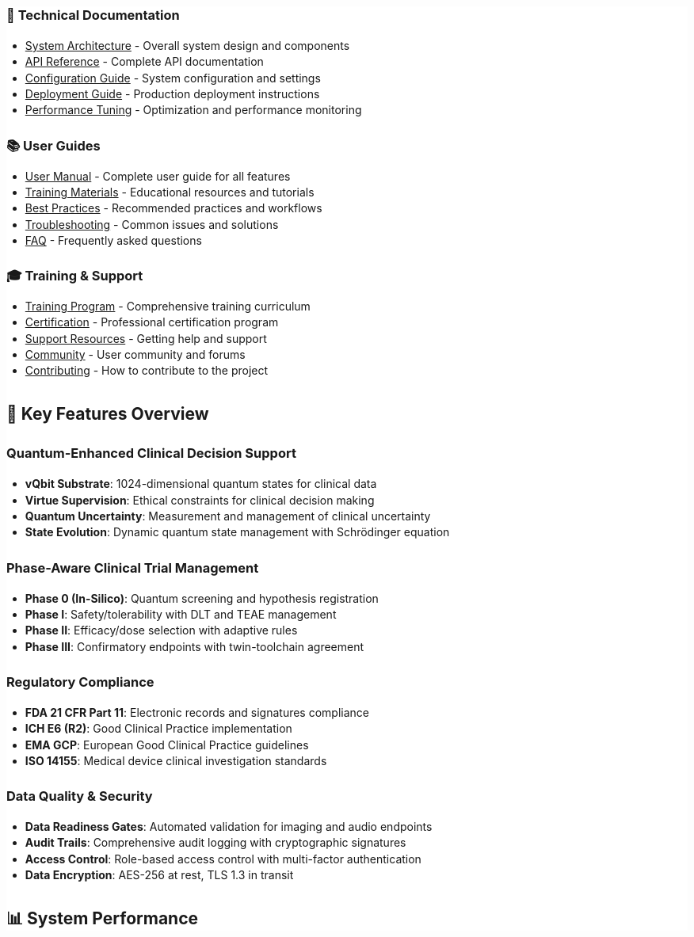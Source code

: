 ### 🔧 **Technical Documentation**
- [System Architecture](System-Architecture) - Overall system design and components
- [API Reference](API-Reference) - Complete API documentation
- [Configuration Guide](Configuration-Guide) - System configuration and settings
- [Deployment Guide](Deployment-Guide) - Production deployment instructions
- [Performance Tuning](Performance-Tuning) - Optimization and performance monitoring

### 📚 **User Guides**
- [User Manual](User-Manual) - Complete user guide for all features
- [Training Materials](Training-Materials) - Educational resources and tutorials
- [Best Practices](Best-Practices) - Recommended practices and workflows
- [Troubleshooting](Troubleshooting) - Common issues and solutions
- [FAQ](FAQ) - Frequently asked questions

### 🎓 **Training & Support**
- [Training Program](Training-Program) - Comprehensive training curriculum
- [Certification](Certification) - Professional certification program
- [Support Resources](Support-Resources) - Getting help and support
- [Community](Community) - User community and forums
- [Contributing](Contributing) - How to contribute to the project

## 🎯 **Key Features Overview**

### **Quantum-Enhanced Clinical Decision Support**
- **vQbit Substrate**: 1024-dimensional quantum states for clinical data
- **Virtue Supervision**: Ethical constraints for clinical decision making
- **Quantum Uncertainty**: Measurement and management of clinical uncertainty
- **State Evolution**: Dynamic quantum state management with Schrödinger equation

### **Phase-Aware Clinical Trial Management**
- **Phase 0 (In-Silico)**: Quantum screening and hypothesis registration
- **Phase I**: Safety/tolerability with DLT and TEAE management
- **Phase II**: Efficacy/dose selection with adaptive rules
- **Phase III**: Confirmatory endpoints with twin-toolchain agreement

### **Regulatory Compliance**
- **FDA 21 CFR Part 11**: Electronic records and signatures compliance
- **ICH E6 (R2)**: Good Clinical Practice implementation
- **EMA GCP**: European Good Clinical Practice guidelines
- **ISO 14155**: Medical device clinical investigation standards

### **Data Quality & Security**
- **Data Readiness Gates**: Automated validation for imaging and audio endpoints
- **Audit Trails**: Comprehensive audit logging with cryptographic signatures
- **Access Control**: Role-based access control with multi-factor authentication
- **Data Encryption**: AES-256 at rest, TLS 1.3 in transit

## 📊 **System Performance**
